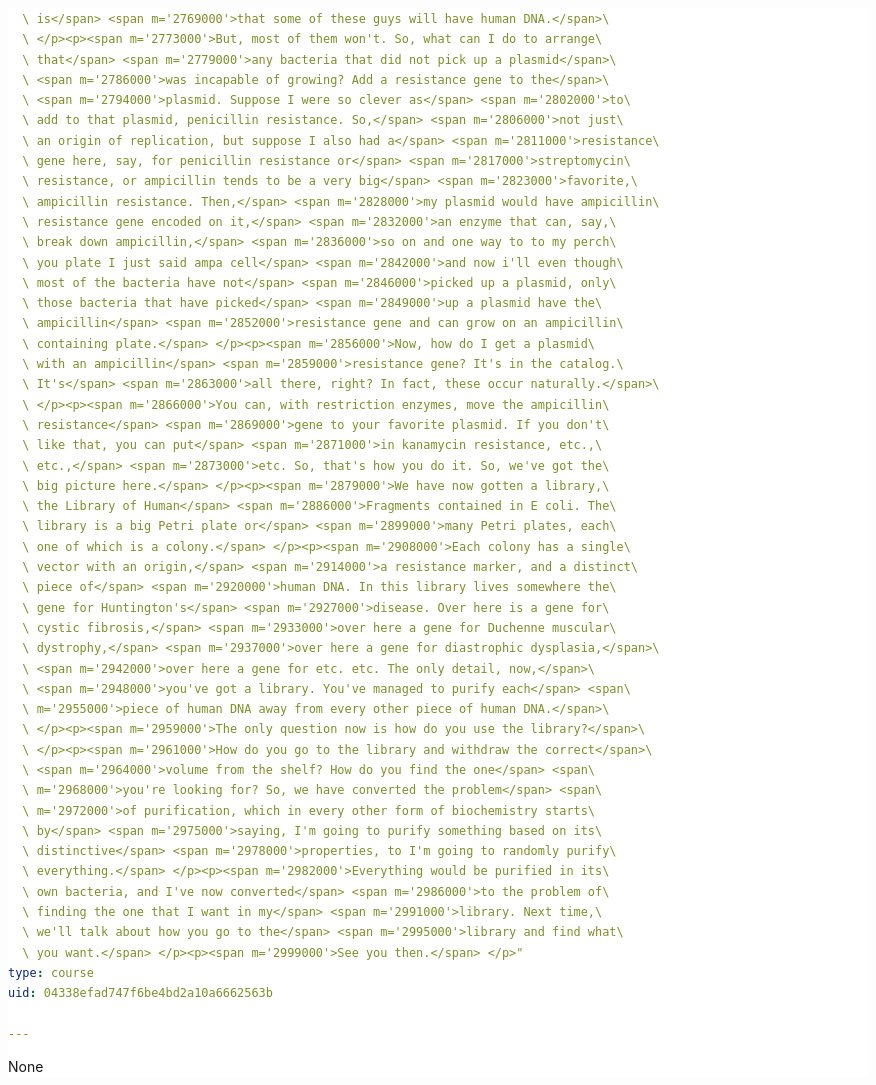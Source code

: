 ```yaml
  \ is</span> <span m='2769000'>that some of these guys will have human DNA.</span>\
  \ </p><p><span m='2773000'>But, most of them won't. So, what can I do to arrange\
  \ that</span> <span m='2779000'>any bacteria that did not pick up a plasmid</span>\
  \ <span m='2786000'>was incapable of growing? Add a resistance gene to the</span>\
  \ <span m='2794000'>plasmid. Suppose I were so clever as</span> <span m='2802000'>to\
  \ add to that plasmid, penicillin resistance. So,</span> <span m='2806000'>not just\
  \ an origin of replication, but suppose I also had a</span> <span m='2811000'>resistance\
  \ gene here, say, for penicillin resistance or</span> <span m='2817000'>streptomycin\
  \ resistance, or ampicillin tends to be a very big</span> <span m='2823000'>favorite,\
  \ ampicillin resistance. Then,</span> <span m='2828000'>my plasmid would have ampicillin\
  \ resistance gene encoded on it,</span> <span m='2832000'>an enzyme that can, say,\
  \ break down ampicillin,</span> <span m='2836000'>so on and one way to to my perch\
  \ you plate I just said ampa cell</span> <span m='2842000'>and now i'll even though\
  \ most of the bacteria have not</span> <span m='2846000'>picked up a plasmid, only\
  \ those bacteria that have picked</span> <span m='2849000'>up a plasmid have the\
  \ ampicillin</span> <span m='2852000'>resistance gene and can grow on an ampicillin\
  \ containing plate.</span> </p><p><span m='2856000'>Now, how do I get a plasmid\
  \ with an ampicillin</span> <span m='2859000'>resistance gene? It's in the catalog.\
  \ It's</span> <span m='2863000'>all there, right? In fact, these occur naturally.</span>\
  \ </p><p><span m='2866000'>You can, with restriction enzymes, move the ampicillin\
  \ resistance</span> <span m='2869000'>gene to your favorite plasmid. If you don't\
  \ like that, you can put</span> <span m='2871000'>in kanamycin resistance, etc.,\
  \ etc.,</span> <span m='2873000'>etc. So, that's how you do it. So, we've got the\
  \ big picture here.</span> </p><p><span m='2879000'>We have now gotten a library,\
  \ the Library of Human</span> <span m='2886000'>Fragments contained in E coli. The\
  \ library is a big Petri plate or</span> <span m='2899000'>many Petri plates, each\
  \ one of which is a colony.</span> </p><p><span m='2908000'>Each colony has a single\
  \ vector with an origin,</span> <span m='2914000'>a resistance marker, and a distinct\
  \ piece of</span> <span m='2920000'>human DNA. In this library lives somewhere the\
  \ gene for Huntington's</span> <span m='2927000'>disease. Over here is a gene for\
  \ cystic fibrosis,</span> <span m='2933000'>over here a gene for Duchenne muscular\
  \ dystrophy,</span> <span m='2937000'>over here a gene for diastrophic dysplasia,</span>\
  \ <span m='2942000'>over here a gene for etc. etc. The only detail, now,</span>\
  \ <span m='2948000'>you've got a library. You've managed to purify each</span> <span\
  \ m='2955000'>piece of human DNA away from every other piece of human DNA.</span>\
  \ </p><p><span m='2959000'>The only question now is how do you use the library?</span>\
  \ </p><p><span m='2961000'>How do you go to the library and withdraw the correct</span>\
  \ <span m='2964000'>volume from the shelf? How do you find the one</span> <span\
  \ m='2968000'>you're looking for? So, we have converted the problem</span> <span\
  \ m='2972000'>of purification, which in every other form of biochemistry starts\
  \ by</span> <span m='2975000'>saying, I'm going to purify something based on its\
  \ distinctive</span> <span m='2978000'>properties, to I'm going to randomly purify\
  \ everything.</span> </p><p><span m='2982000'>Everything would be purified in its\
  \ own bacteria, and I've now converted</span> <span m='2986000'>to the problem of\
  \ finding the one that I want in my</span> <span m='2991000'>library. Next time,\
  \ we'll talk about how you go to the</span> <span m='2995000'>library and find what\
  \ you want.</span> </p><p><span m='2999000'>See you then.</span> </p>"
type: course
uid: 04338efad747f6be4bd2a10a6662563b

---
```

None